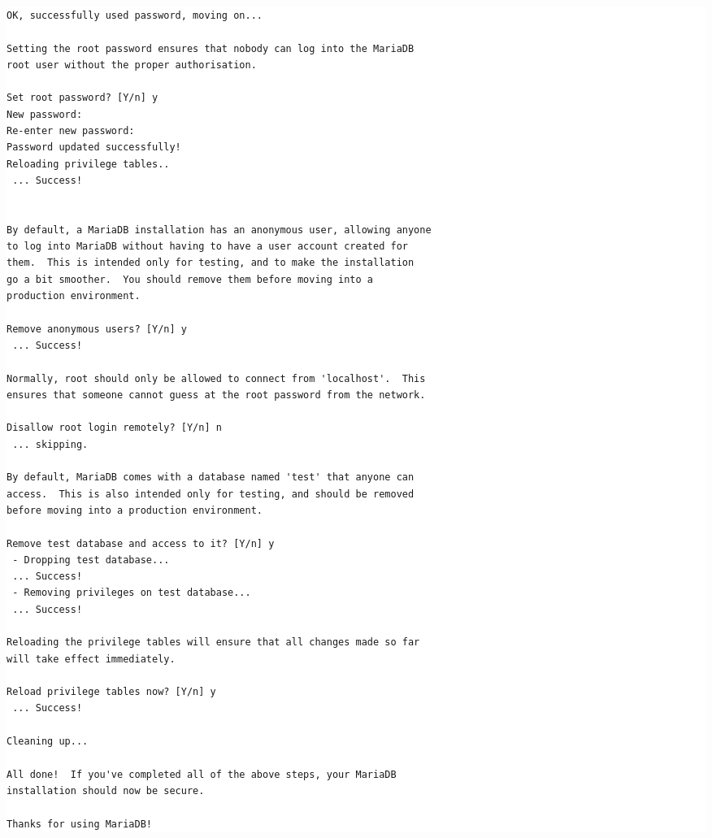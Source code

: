```shell
OK, successfully used password, moving on...

Setting the root password ensures that nobody can log into the MariaDB
root user without the proper authorisation.

Set root password? [Y/n] y
New password:
Re-enter new password:
Password updated successfully!
Reloading privilege tables..
 ... Success!


By default, a MariaDB installation has an anonymous user, allowing anyone
to log into MariaDB without having to have a user account created for
them.  This is intended only for testing, and to make the installation
go a bit smoother.  You should remove them before moving into a
production environment.

Remove anonymous users? [Y/n] y
 ... Success!

Normally, root should only be allowed to connect from 'localhost'.  This
ensures that someone cannot guess at the root password from the network.

Disallow root login remotely? [Y/n] n
 ... skipping.

By default, MariaDB comes with a database named 'test' that anyone can
access.  This is also intended only for testing, and should be removed
before moving into a production environment.

Remove test database and access to it? [Y/n] y
 - Dropping test database...
 ... Success!
 - Removing privileges on test database...
 ... Success!

Reloading the privilege tables will ensure that all changes made so far
will take effect immediately.

Reload privilege tables now? [Y/n] y
 ... Success!

Cleaning up...

All done!  If you've completed all of the above steps, your MariaDB
installation should now be secure.

Thanks for using MariaDB!

```
